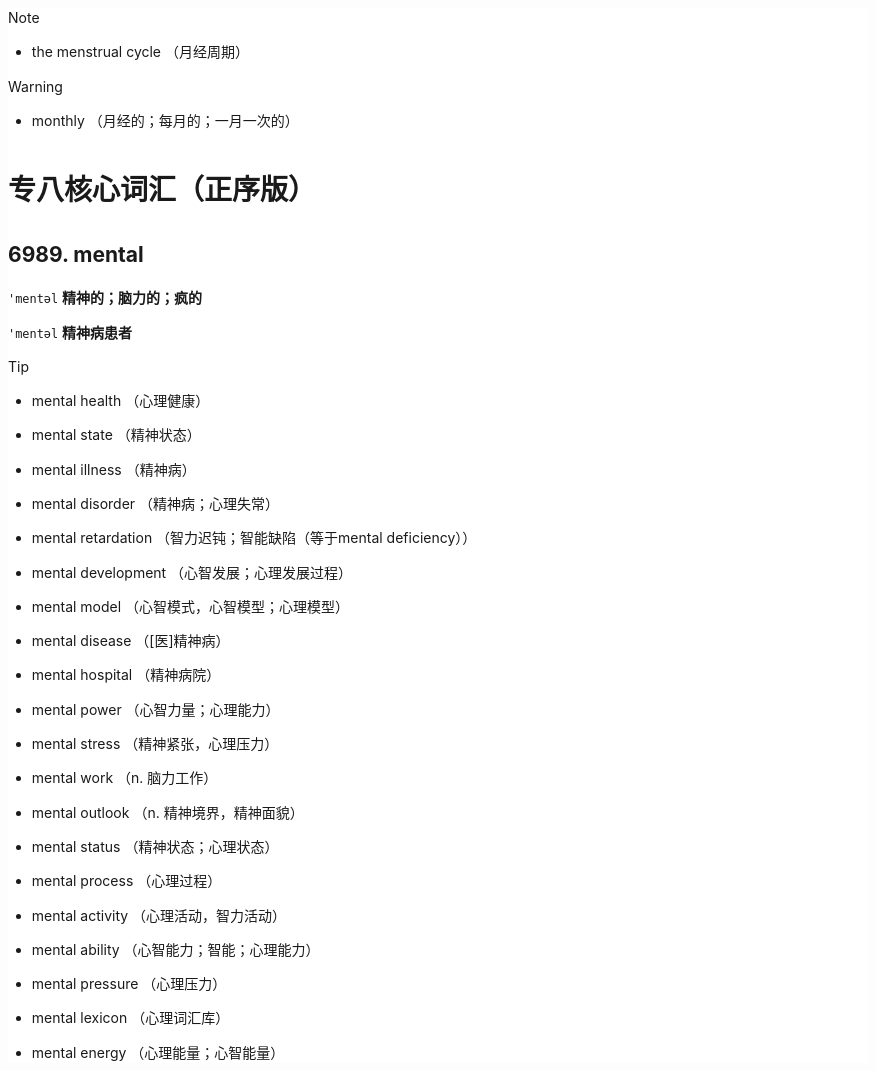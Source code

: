 > [!NOTE]
>
> - the menstrual cycle （月经周期）
>

> [!WARNING]
>
> - monthly （月经的；每月的；一月一次的）
>

# 专八核心词汇（正序版）

## 6989. mental

`'mentəl`  **精神的；脑力的；疯的**

`'mentəl`  **精神病患者**

> [!TIP]
>
> - mental health （心理健康）
>
> - mental state （精神状态）
>
> - mental illness （精神病）
>
> - mental disorder （精神病；心理失常）
>
> - mental retardation （智力迟钝；智能缺陷（等于mental deficiency））
>
> - mental development （心智发展；心理发展过程）
>
> - mental model （心智模式，心智模型；心理模型）
>
> - mental disease （[医]精神病）
>
> - mental hospital （精神病院）
>
> - mental power （心智力量；心理能力）
>
> - mental stress （精神紧张，心理压力）
>
> - mental work （n. 脑力工作）
>
> - mental outlook （n. 精神境界，精神面貌）
>
> - mental status （精神状态；心理状态）
>
> - mental process （心理过程）
>
> - mental activity （心理活动，智力活动）
>
> - mental ability （心智能力；智能；心理能力）
>
> - mental pressure （心理压力）
>
> - mental lexicon （心理词汇库）
>
> - mental energy （心理能量；心智能量）
>
